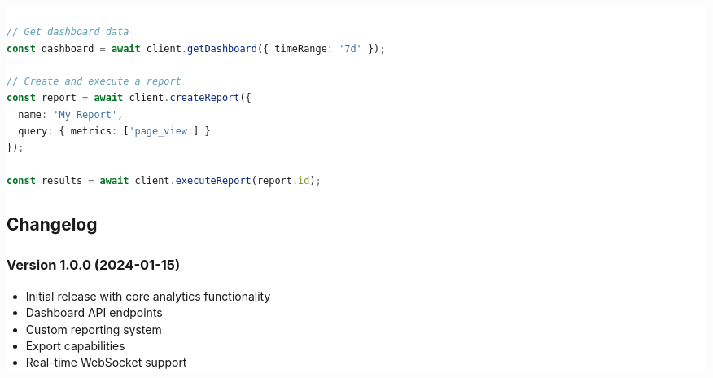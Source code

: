 ```typescript

// Get dashboard data
const dashboard = await client.getDashboard({ timeRange: '7d' });

// Create and execute a report
const report = await client.createReport({
  name: 'My Report',
  query: { metrics: ['page_view'] }
});

const results = await client.executeReport(report.id);
```

## Changelog

### Version 1.0.0 (2024-01-15)
- Initial release with core analytics functionality
- Dashboard API endpoints
- Custom reporting system
- Export capabilities
- Real-time WebSocket support